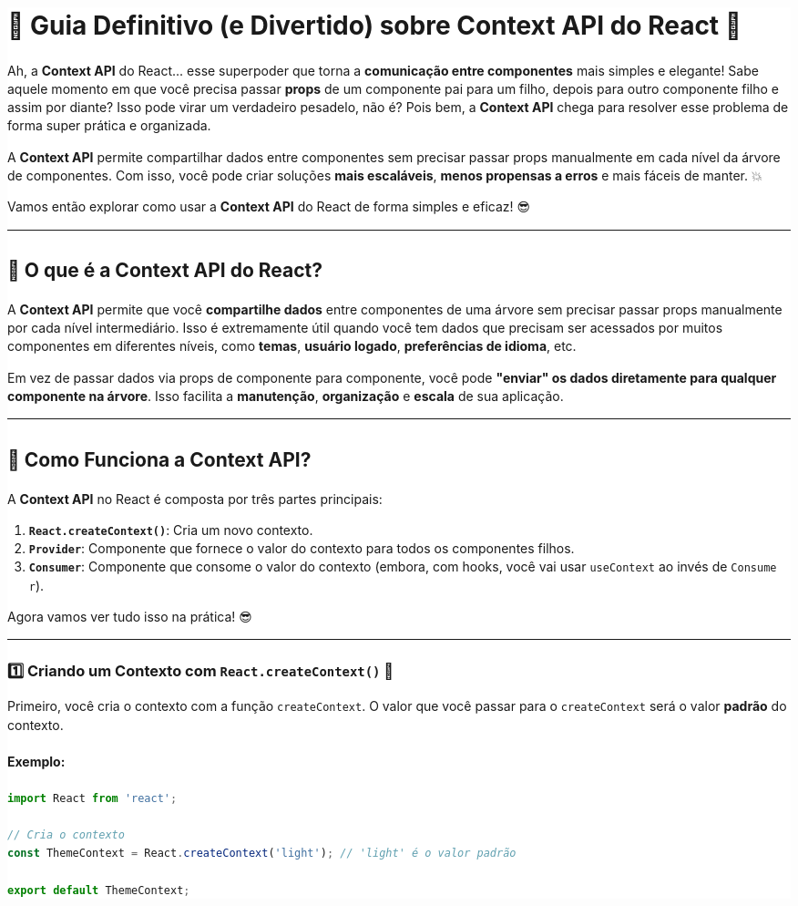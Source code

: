 # 📌 Guia Definitivo (e Divertido) sobre Context API do React 🚀

Ah, a **Context API** do React... esse superpoder que torna a **comunicação entre componentes** mais simples e elegante! Sabe aquele momento em que você precisa passar **props** de um componente pai para um filho, depois para outro componente filho e assim por diante? Isso pode virar um verdadeiro pesadelo, não é? Pois bem, a **Context API** chega para resolver esse problema de forma super prática e organizada.

A **Context API** permite compartilhar dados entre componentes sem precisar passar props manualmente em cada nível da árvore de componentes. Com isso, você pode criar soluções **mais escaláveis**, **menos propensas a erros** e mais fáceis de manter. 💥

Vamos então explorar como usar a **Context API** do React de forma simples e eficaz! 😎

---

## 🎯 O que é a Context API do React?

A **Context API** permite que você **compartilhe dados** entre componentes de uma árvore sem precisar passar props manualmente por cada nível intermediário. Isso é extremamente útil quando você tem dados que precisam ser acessados por muitos componentes em diferentes níveis, como **temas**, **usuário logado**, **preferências de idioma**, etc.

Em vez de passar dados via props de componente para componente, você pode **"enviar" os dados diretamente para qualquer componente na árvore**. Isso facilita a **manutenção**, **organização** e **escala** de sua aplicação.

---

## 🚀 Como Funciona a Context API?

A **Context API** no React é composta por três partes principais:

1. **`React.createContext()`**: Cria um novo contexto.
2. **`Provider`**: Componente que fornece o valor do contexto para todos os componentes filhos.
3. **`Consumer`**: Componente que consome o valor do contexto (embora, com hooks, você vai usar `useContext` ao invés de `Consumer`).

Agora vamos ver tudo isso na prática! 😎

---

### 1️⃣ **Criando um Contexto com `React.createContext()`** 🧩

Primeiro, você cria o contexto com a função `createContext`. O valor que você passar para o `createContext` será o valor **padrão** do contexto.

#### Exemplo:

```js
import React from 'react';

// Cria o contexto
const ThemeContext = React.createContext('light'); // 'light' é o valor padrão

export default ThemeContext;
```

